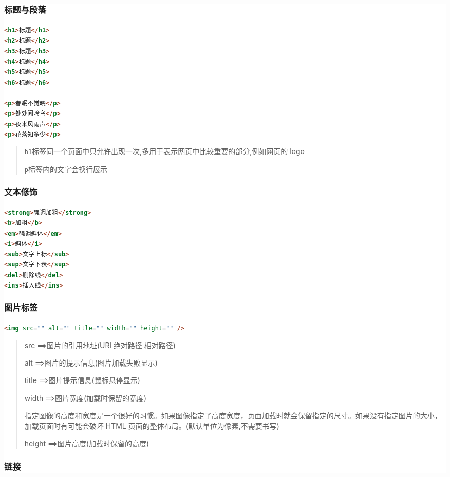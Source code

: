 
### 标题与段落

```html
<h1>标题</h1>
<h2>标题</h2>
<h3>标题</h3>
<h4>标题</h4>
<h5>标题</h5>
<h6>标题</h6>

<p>春眠不觉晓</p>
<p>处处闻啼鸟</p>
<p>夜来风雨声</p>
<p>花落知多少</p>
```

> `h1`标签同一个页面中只允许出现一次,多用于表示网页中比较重要的部分,例如网页的 logo
>
> `p`标签内的文字会换行展示

### 文本修饰

```html
<strong>强调加粗</strong>
<b>加粗</b>
<em>强调斜体</em>
<i>斜体</i>
<sub>文字上标</sub>
<sup>文字下表</sup>
<del>删除线</del>
<ins>插入线</ins>
```

### 图片标签

```html
<img src="" alt="" title="" width="" height="" />
```

> src ==>图片的引用地址(URl 绝对路径 相对路径)
>
> alt ==>图片的提示信息(图片加载失败显示)
>
> title ==>图片提示信息(鼠标悬停显示)
>
> width ==>图片宽度(加载时保留的宽度)
>
> 指定图像的高度和宽度是一个很好的习惯。如果图像指定了高度宽度，页面加载时就会保留指定的尺寸。如果没有指定图片的大小，加载页面时有可能会破坏 HTML 页面的整体布局。(默认单位为像素,不需要书写)
>
> height ==>图片高度(加载时保留的高度)

### 链接
